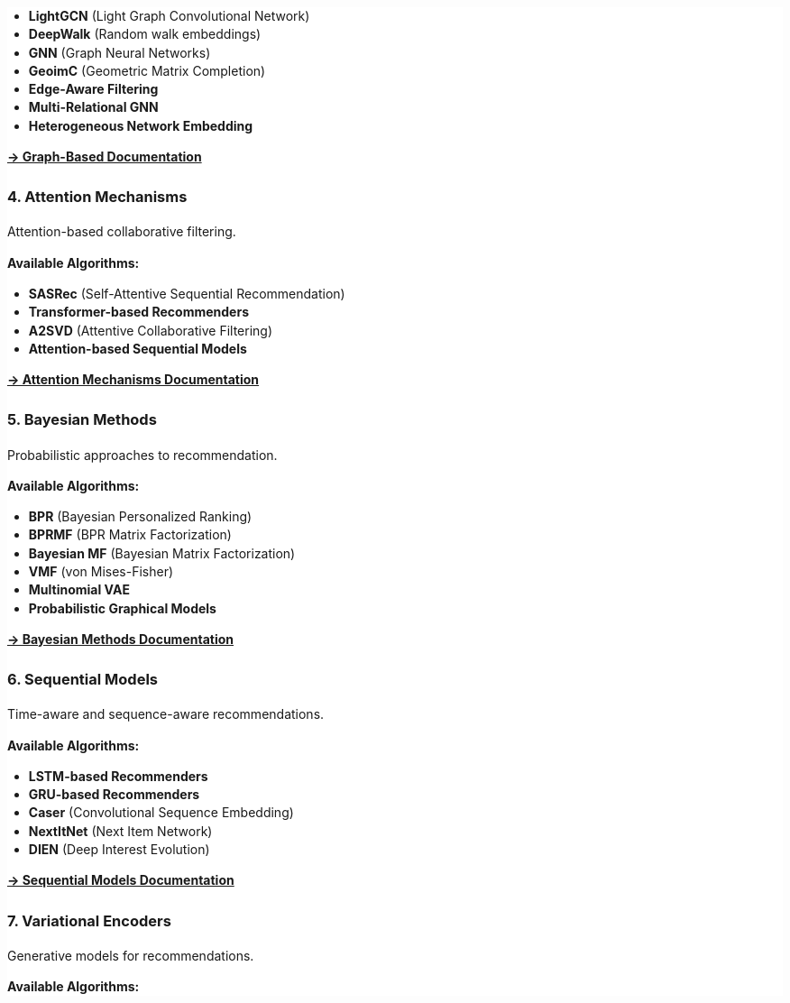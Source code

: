 - **LightGCN** (Light Graph Convolutional Network)
- **DeepWalk** (Random walk embeddings)
- **GNN** (Graph Neural Networks)
- **GeoimC** (Geometric Matrix Completion)
- **Edge-Aware Filtering**
- **Multi-Relational GNN**
- **Heterogeneous Network Embedding**

[**→ Graph-Based Documentation**](graph-based.md)

### 4. Attention Mechanisms

Attention-based collaborative filtering.

**Available Algorithms:**

- **SASRec** (Self-Attentive Sequential Recommendation)
- **Transformer-based Recommenders**
- **A2SVD** (Attentive Collaborative Filtering)
- **Attention-based Sequential Models**

[**→ Attention Mechanisms Documentation**](attention-mechanisms.md)

### 5. Bayesian Methods

Probabilistic approaches to recommendation.

**Available Algorithms:**

- **BPR** (Bayesian Personalized Ranking)
- **BPRMF** (BPR Matrix Factorization)
- **Bayesian MF** (Bayesian Matrix Factorization)
- **VMF** (von Mises-Fisher)
- **Multinomial VAE**
- **Probabilistic Graphical Models**

[**→ Bayesian Methods Documentation**](bayesian-methods.md)

### 6. Sequential Models

Time-aware and sequence-aware recommendations.

**Available Algorithms:**

- **LSTM-based Recommenders**
- **GRU-based Recommenders**
- **Caser** (Convolutional Sequence Embedding)
- **NextItNet** (Next Item Network)
- **DIEN** (Deep Interest Evolution)

[**→ Sequential Models Documentation**](sequential-models.md)

### 7. Variational Encoders

Generative models for recommendations.

**Available Algorithms:**
